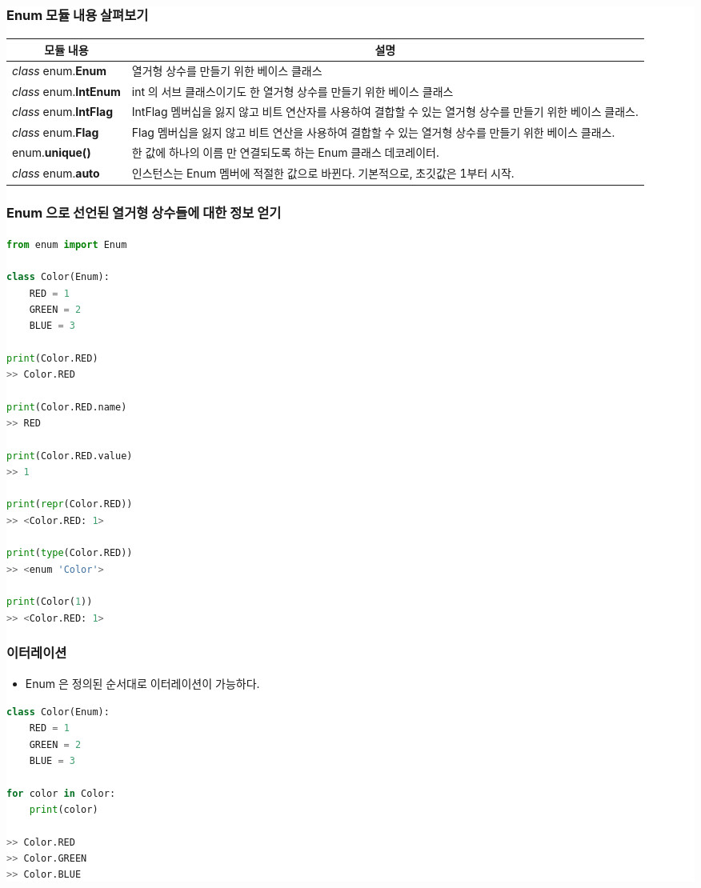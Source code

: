 ### Enum 모듈 내용 살펴보기  

|모듈 내용|설명|
|---|---|
|<i>class</i> enum.<b>Enum</b>|열거형 상수를 만들기 위한 베이스 클래스|
|<i>class</i> enum.<b>IntEnum</b>|int 의 서브 클래스이기도 한 열거형 상수를 만들기 위한 베이스 클래스|
|<i>class</i> enum.<b>IntFlag</b>|IntFlag 멤버십을 잃지 않고 비트 연산자를 사용하여 결합할 수 있는 열거형 상수를 만들기 위한 베이스 클래스.|
|<i>class</i> enum.<b>Flag</b>|Flag 멤버십을 잃지 않고 비트 연산을 사용하여 결합할 수 있는 열거형 상수를 만들기 위한 베이스 클래스.|
|enum.<b>unique()</b>|한 값에 하나의 이름 만 연결되도록 하는 Enum 클래스 데코레이터.|
|<i>class</i> enum.<b>auto</b>|인스턴스는 Enum 멤버에 적절한 값으로 바뀐다. 기본적으로, 초깃값은 1부터 시작.|

### Enum 으로 선언된 열거형 상수들에 대한 정보 얻기  

```python
from enum import Enum

class Color(Enum):
    RED = 1
    GREEN = 2
    BLUE = 3

print(Color.RED)
>> Color.RED

print(Color.RED.name)
>> RED

print(Color.RED.value)
>> 1

print(repr(Color.RED))
>> <Color.RED: 1>

print(type(Color.RED))
>> <enum 'Color'>

print(Color(1))
>> <Color.RED: 1>
```

### 이터레이션  

- Enum 은 정의된 순서대로 이터레이션이 가능하다.  

```python
class Color(Enum):
    RED = 1
    GREEN = 2
    BLUE = 3

for color in Color:
    print(color)

>> Color.RED
>> Color.GREEN
>> Color.BLUE
```
